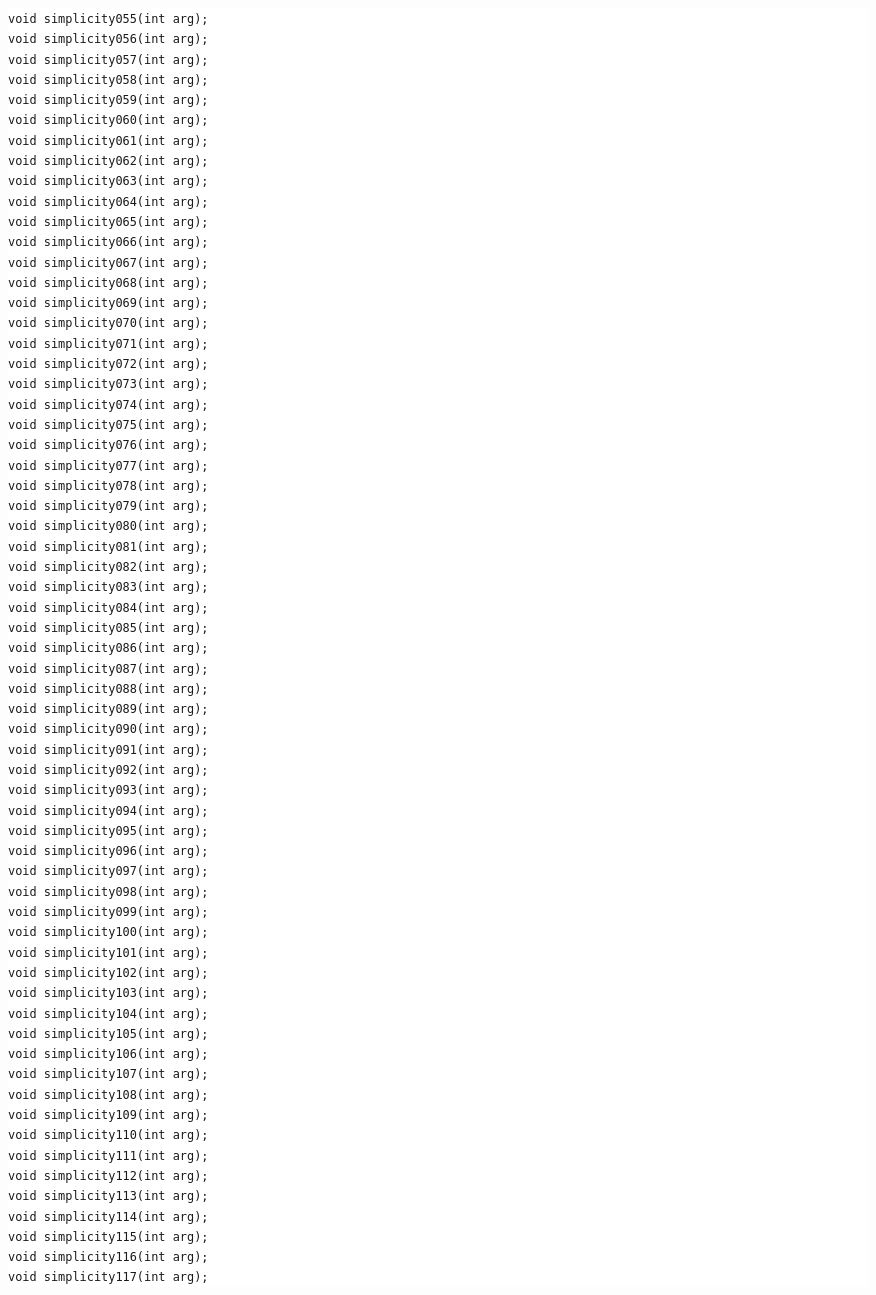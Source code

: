 ```
void simplicity055(int arg);
void simplicity056(int arg);
void simplicity057(int arg);
void simplicity058(int arg);
void simplicity059(int arg);
void simplicity060(int arg);
void simplicity061(int arg);
void simplicity062(int arg);
void simplicity063(int arg);
void simplicity064(int arg);
void simplicity065(int arg);
void simplicity066(int arg);
void simplicity067(int arg);
void simplicity068(int arg);
void simplicity069(int arg);
void simplicity070(int arg);
void simplicity071(int arg);
void simplicity072(int arg);
void simplicity073(int arg);
void simplicity074(int arg);
void simplicity075(int arg);
void simplicity076(int arg);
void simplicity077(int arg);
void simplicity078(int arg);
void simplicity079(int arg);
void simplicity080(int arg);
void simplicity081(int arg);
void simplicity082(int arg);
void simplicity083(int arg);
void simplicity084(int arg);
void simplicity085(int arg);
void simplicity086(int arg);
void simplicity087(int arg);
void simplicity088(int arg);
void simplicity089(int arg);
void simplicity090(int arg);
void simplicity091(int arg);
void simplicity092(int arg);
void simplicity093(int arg);
void simplicity094(int arg);
void simplicity095(int arg);
void simplicity096(int arg);
void simplicity097(int arg);
void simplicity098(int arg);
void simplicity099(int arg);
void simplicity100(int arg);
void simplicity101(int arg);
void simplicity102(int arg);
void simplicity103(int arg);
void simplicity104(int arg);
void simplicity105(int arg);
void simplicity106(int arg);
void simplicity107(int arg);
void simplicity108(int arg);
void simplicity109(int arg);
void simplicity110(int arg);
void simplicity111(int arg);
void simplicity112(int arg);
void simplicity113(int arg);
void simplicity114(int arg);
void simplicity115(int arg);
void simplicity116(int arg);
void simplicity117(int arg);
```